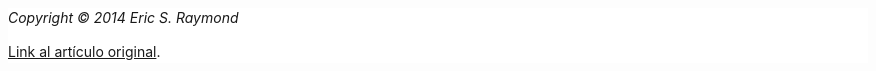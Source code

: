 *Copyright © 2014 Eric S. Raymond*

[Link al artículo original](https://www.catb.org/~esr/faqs/hacking-howto.html).